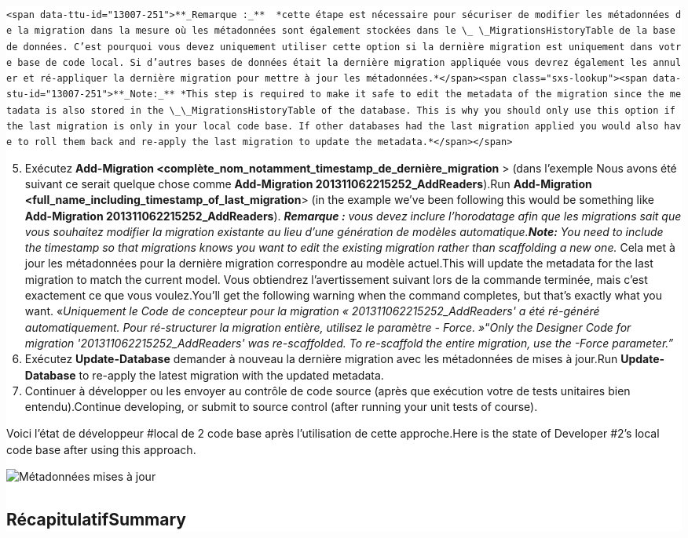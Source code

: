     <span data-ttu-id="13007-251">**_Remarque :_**  *cette étape est nécessaire pour sécuriser de modifier les métadonnées de la migration dans la mesure où les métadonnées sont également stockées dans le \_ \_MigrationsHistoryTable de la base de données. C’est pourquoi vous devez uniquement utiliser cette option si la dernière migration est uniquement dans votre base de code local. Si d’autres bases de données était la dernière migration appliquée vous devrez également les annuler et ré-appliquer la dernière migration pour mettre à jour les métadonnées.*</span><span class="sxs-lookup"><span data-stu-id="13007-251">**_Note:_** *This step is required to make it safe to edit the metadata of the migration since the metadata is also stored in the \_\_MigrationsHistoryTable of the database. This is why you should only use this option if the last migration is only in your local code base. If other databases had the last migration applied you would also have to roll them back and re-apply the last migration to update the metadata.*</span></span> 
5.  <span data-ttu-id="13007-252">Exécutez **Add-Migration &lt;complète\_nom\_notamment\_timestamp\_de\_dernière\_migration** &gt; (dans l’exemple Nous avons été suivant ce serait quelque chose comme **Add-Migration 201311062215252\_AddReaders**).</span><span class="sxs-lookup"><span data-stu-id="13007-252">Run **Add-Migration &lt;full\_name\_including\_timestamp\_of\_last\_migration**&gt; (in the example we’ve been following this would be something like **Add-Migration 201311062215252\_AddReaders**).</span></span>
    <span data-ttu-id="13007-253">**_Remarque :_**  *vous devez inclure l’horodatage afin que les migrations sait que vous souhaitez modifier la migration existante au lieu d’une génération de modèles automatique.*</span><span class="sxs-lookup"><span data-stu-id="13007-253">**_Note:_** *You need to include the timestamp so that migrations knows you want to edit the existing migration rather than scaffolding a new one.*</span></span>
    <span data-ttu-id="13007-254">Cela met à jour les métadonnées pour la dernière migration correspondre au modèle actuel.</span><span class="sxs-lookup"><span data-stu-id="13007-254">This will update the metadata for the last migration to match the current model.</span></span> <span data-ttu-id="13007-255">Vous obtiendrez l’avertissement suivant lors de la commande terminée, mais c’est exactement ce que vous voulez.</span><span class="sxs-lookup"><span data-stu-id="13007-255">You’ll get the following warning when the command completes, but that’s exactly what you want.</span></span> <span data-ttu-id="13007-256">«*Uniquement le Code de concepteur pour la migration « 201311062215252\_AddReaders' a été ré-généré automatiquement. Pour ré-structurer la migration entière, utilisez le paramètre - Force. »*</span><span class="sxs-lookup"><span data-stu-id="13007-256">“*Only the Designer Code for migration '201311062215252\_AddReaders' was re-scaffolded. To re-scaffold the entire migration, use the -Force parameter.”*</span></span>
6.  <span data-ttu-id="13007-257">Exécutez **Update-Database** demander à nouveau la dernière migration avec les métadonnées de mises à jour.</span><span class="sxs-lookup"><span data-stu-id="13007-257">Run **Update-Database** to re-apply the latest migration with the updated metadata.</span></span>
7.  <span data-ttu-id="13007-258">Continuer à développer ou les envoyer au contrôle de code source (après que exécution votre de tests unitaires bien entendu).</span><span class="sxs-lookup"><span data-stu-id="13007-258">Continue developing, or submit to source control (after running your unit tests of course).</span></span>

<span data-ttu-id="13007-259">Voici l’état de développeur \#local de 2 code base après l’utilisation de cette approche.</span><span class="sxs-lookup"><span data-stu-id="13007-259">Here is the state of Developer \#2’s local code base after using this approach.</span></span>

![Métadonnées mises à jour](~/ef6/media/updatedmetadata.png)

## <a name="summary"></a><span data-ttu-id="13007-261">Récapitulatif</span><span class="sxs-lookup"><span data-stu-id="13007-261">Summary</span></span>
